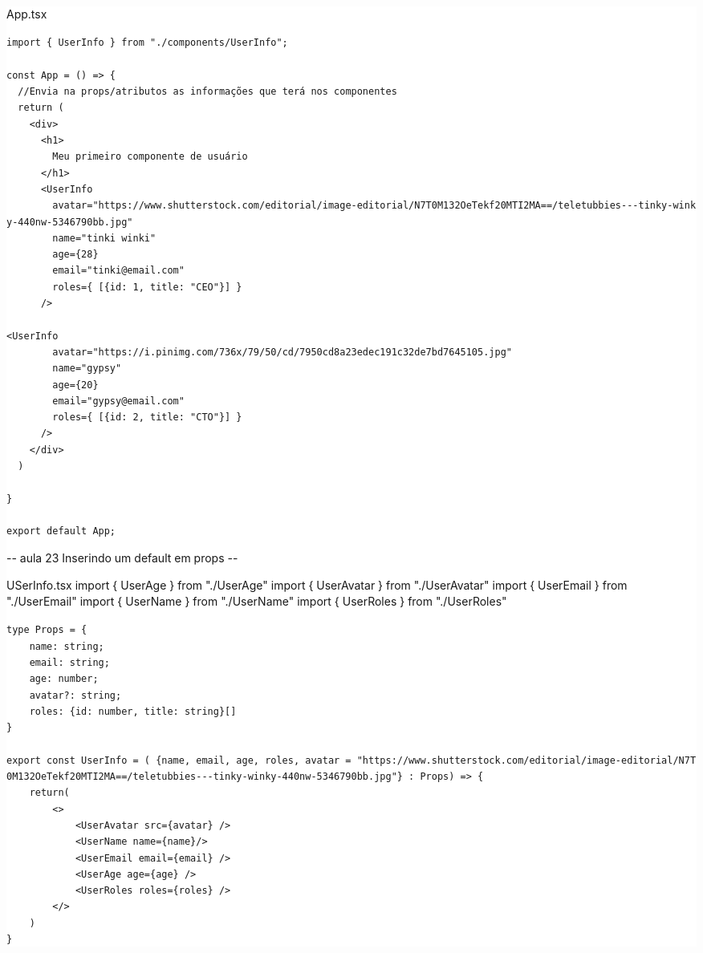   App.tsx

    import { UserInfo } from "./components/UserInfo";

    const App = () => {
      //Envia na props/atributos as informações que terá nos componentes
      return (
        <div>
          <h1>
            Meu primeiro componente de usuário
          </h1>
          <UserInfo 
            avatar="https://www.shutterstock.com/editorial/image-editorial/N7T0M132OeTekf20MTI2MA==/teletubbies---tinky-winky-440nw-5346790bb.jpg"
            name="tinki winki"
            age={28}
            email="tinki@email.com"
            roles={ [{id: 1, title: "CEO"}] }
          />

    <UserInfo 
            avatar="https://i.pinimg.com/736x/79/50/cd/7950cd8a23edec191c32de7bd7645105.jpg"
            name="gypsy"
            age={20}
            email="gypsy@email.com"
            roles={ [{id: 2, title: "CTO"}] }
          />
        </div>
      )

    }

    export default App;

-- aula 23 Inserindo um default em props --

  USerInfo.tsx
    import { UserAge } from "./UserAge"
    import { UserAvatar } from "./UserAvatar"
    import { UserEmail } from "./UserEmail"
    import { UserName } from "./UserName"
    import { UserRoles } from "./UserRoles"

    type Props = {
        name: string;
        email: string;
        age: number;
        avatar?: string;
        roles: {id: number, title: string}[]
    }

    export const UserInfo = ( {name, email, age, roles, avatar = "https://www.shutterstock.com/editorial/image-editorial/N7T0M132OeTekf20MTI2MA==/teletubbies---tinky-winky-440nw-5346790bb.jpg"} : Props) => {
        return(
            <> 
                <UserAvatar src={avatar} />
                <UserName name={name}/>
                <UserEmail email={email} />
                <UserAge age={age} />
                <UserRoles roles={roles} />
            </>
        )
    }
